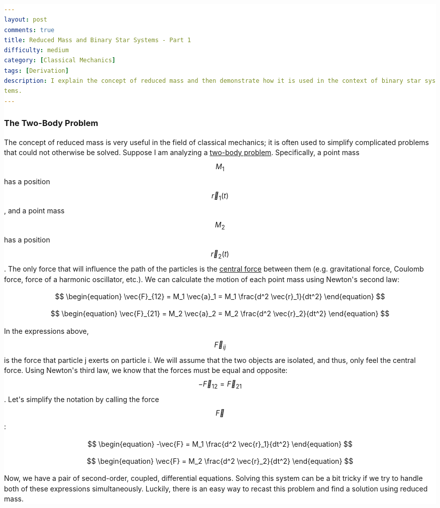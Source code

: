 ```yaml
---
layout: post
comments: true
title: Reduced Mass and Binary Star Systems - Part 1
difficulty: medium
category: [Classical Mechanics]
tags: [Derivation]
description: I explain the concept of reduced mass and then demonstrate how it is used in the context of binary star systems.
---
```


### The Two-Body Problem

The concept of reduced mass is very useful in the field of classical mechanics; it is often used to simplify complicated problems that could not otherwise be solved. Suppose I am analyzing a [two-body problem](http://en.wikipedia.org/wiki/Two-body_problem). Specifically, a point mass $$M_1$$ has a position $$\vec{r}_1(t)$$, and a point mass $$M_2$$ has a position $$\vec{r}_2(t)$$. The only force that will influence the path of the particles is the [central force](http://en.wikipedia.org/wiki/Central_force) between them (e.g. gravitational force, Coulomb force, force of a harmonic oscillator, etc.). We can calculate the motion of each point mass using Newton's second law:

$$
\begin{equation}
\vec{F}_{12} = M_1 \vec{a}_1 = M_1 \frac{d^2 \vec{r}_1}{dt^2}
\end{equation}
$$

$$
\begin{equation}
\vec{F}_{21} = M_2 \vec{a}_2 = M_2 \frac{d^2 \vec{r}_2}{dt^2}
\end{equation}
$$

In the expressions above, $$\vec{F}_{ij}$$ is the force that particle j exerts on particle i. We will assume that the two objects are isolated, and thus, only feel the central force. Using Newton's third law, we know that the forces must be equal and opposite: $$-\vec{F}_{12} = \vec{F}_{21}$$. Let's simplify the notation by calling the force $$\vec{F}$$:

$$
\begin{equation}
-\vec{F} = M_1 \frac{d^2 \vec{r}_1}{dt^2}
\end{equation}
$$

$$
\begin{equation}
\vec{F} = M_2 \frac{d^2 \vec{r}_2}{dt^2}
\end{equation}
$$

Now, we have a pair of second-order, coupled, differential equations. Solving this system can be a bit tricky if we try to handle both of these expressions simultaneously. Luckily, there is an easy way to recast this problem and find a solution using reduced mass.
